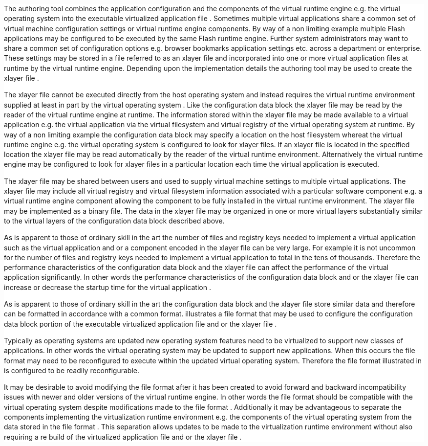 The authoring tool combines the application configuration and the components of the virtual runtime engine e.g. the virtual operating system into the executable virtualized application file . Sometimes multiple virtual applications share a common set of virtual machine configuration settings or virtual runtime engine components. By way of a non limiting example multiple Flash applications may be configured to be executed by the same Flash runtime engine. Further system administrators may want to share a common set of configuration options e.g. browser bookmarks application settings etc. across a department or enterprise. These settings may be stored in a file referred to as an xlayer file and incorporated into one or more virtual application files at runtime by the virtual runtime engine. Depending upon the implementation details the authoring tool may be used to create the xlayer file .

The xlayer file cannot be executed directly from the host operating system and instead requires the virtual runtime environment supplied at least in part by the virtual operating system . Like the configuration data block the xlayer file may be read by the reader of the virtual runtime engine at runtime. The information stored within the xlayer file may be made available to a virtual application e.g. the virtual application via the virtual filesystem and virtual registry of the virtual operating system at runtime. By way of a non limiting example the configuration data block may specify a location on the host filesystem whereat the virtual runtime engine e.g. the virtual operating system is configured to look for xlayer files. If an xlayer file is located in the specified location the xlayer file may be read automatically by the reader of the virtual runtime environment. Alternatively the virtual runtime engine may be configured to look for xlayer files in a particular location each time the virtual application is executed.

The xlayer file may be shared between users and used to supply virtual machine settings to multiple virtual applications. The xlayer file may include all virtual registry and virtual filesystem information associated with a particular software component e.g. a virtual runtime engine component allowing the component to be fully installed in the virtual runtime environment. The xlayer file may be implemented as a binary file. The data in the xlayer file may be organized in one or more virtual layers substantially similar to the virtual layers of the configuration data block described above.

As is apparent to those of ordinary skill in the art the number of files and registry keys needed to implement a virtual application such as the virtual application and or a component encoded in the xlayer file can be very large. For example it is not uncommon for the number of files and registry keys needed to implement a virtual application to total in the tens of thousands. Therefore the performance characteristics of the configuration data block and the xlayer file can affect the performance of the virtual application significantly. In other words the performance characteristics of the configuration data block and or the xlayer file can increase or decrease the startup time for the virtual application .

As is apparent to those of ordinary skill in the art the configuration data block and the xlayer file store similar data and therefore can be formatted in accordance with a common format. illustrates a file format that may be used to configure the configuration data block portion of the executable virtualized application file and or the xlayer file .

Typically as operating systems are updated new operating system features need to be virtualized to support new classes of applications. In other words the virtual operating system may be updated to support new applications. When this occurs the file format may need to be reconfigured to execute within the updated virtual operating system. Therefore the file format illustrated in is configured to be readily reconfigurable.

It may be desirable to avoid modifying the file format after it has been created to avoid forward and backward incompatibility issues with newer and older versions of the virtual runtime engine. In other words the file format should be compatible with the virtual operating system despite modifications made to the file format . Additionally it may be advantageous to separate the components implementing the virtualization runtime environment e.g. the components of the virtual operating system from the data stored in the file format . This separation allows updates to be made to the virtualization runtime environment without also requiring a re build of the virtualized application file and or the xlayer file .
